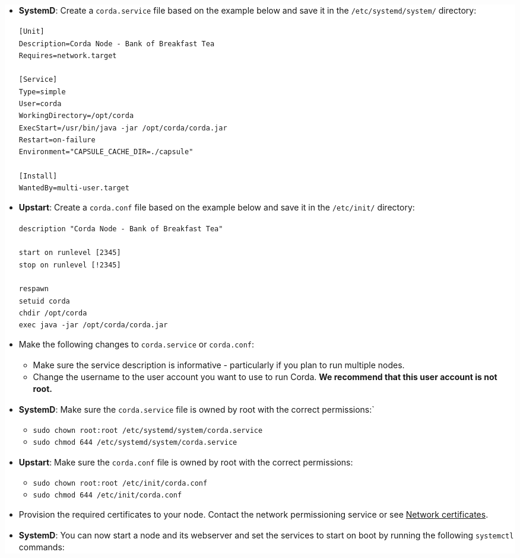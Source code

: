 * **SystemD**: Create a `corda.service` file based on the example below and save it in the `/etc/systemd/system/`
directory:

    ```shell
    [Unit]
    Description=Corda Node - Bank of Breakfast Tea
    Requires=network.target

    [Service]
    Type=simple
    User=corda
    WorkingDirectory=/opt/corda
    ExecStart=/usr/bin/java -jar /opt/corda/corda.jar
    Restart=on-failure
    Environment="CAPSULE_CACHE_DIR=./capsule"

    [Install]
    WantedBy=multi-user.target
    ```


* **Upstart**: Create a `corda.conf` file based on the example below and save it in the `/etc/init/` directory:

    ```shell
    description "Corda Node - Bank of Breakfast Tea"

    start on runlevel [2345]
    stop on runlevel [!2345]

    respawn
    setuid corda
    chdir /opt/corda
    exec java -jar /opt/corda/corda.jar
    ```

* Make the following changes to `corda.service` or `corda.conf`:
  * Make sure the service description is informative - particularly if you plan to run multiple nodes.
  * Change the username to the user account you want to use to run Corda. **We recommend that this user account is not root.**
  
* **SystemD**: Make sure the `corda.service` file is owned by root with the correct permissions:`

    * `sudo chown root:root /etc/systemd/system/corda.service`
    * `sudo chmod 644 /etc/systemd/system/corda.service`

* **Upstart**: Make sure the `corda.conf` file is owned by root with the correct permissions:

    * `sudo chown root:root /etc/init/corda.conf`
    * `sudo chmod 644 /etc/init/corda.conf`

* Provision the required certificates to your node. Contact the network permissioning service or see [Network certificates](permissioning.md).
* **SystemD**: You can now start a node and its webserver and set the services to start on boot by running the following `systemctl` commands:
